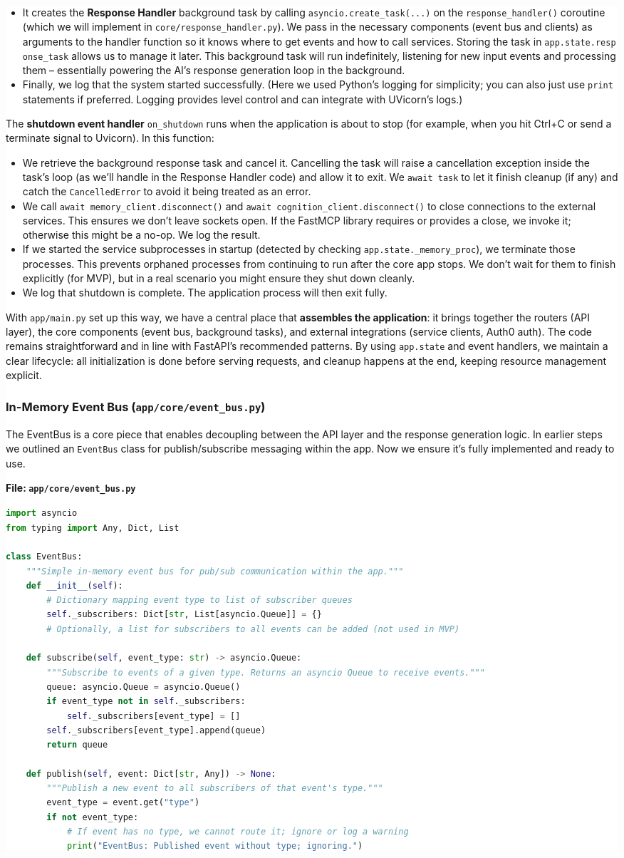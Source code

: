 - It creates the **Response Handler** background task by calling `asyncio.create_task(...)` on the `response_handler()` coroutine (which we will implement in `core/response_handler.py`). We pass in the necessary components (event bus and clients) as arguments to the handler function so it knows where to get events and how to call services. Storing the task in `app.state.response_task` allows us to manage it later. This background task will run indefinitely, listening for new input events and processing them – essentially powering the AI’s response generation loop in the background.
- Finally, we log that the system started successfully. (Here we used Python’s logging for simplicity; you can also just use `print` statements if preferred. Logging provides level control and can integrate with UVicorn’s logs.)

The **shutdown event handler** `on_shutdown` runs when the application is about to stop (for example, when you hit Ctrl+C or send a terminate signal to Uvicorn). In this function:

- We retrieve the background response task and cancel it. Cancelling the task will raise a cancellation exception inside the task’s loop (as we’ll handle in the Response Handler code) and allow it to exit. We `await task` to let it finish cleanup (if any) and catch the `CancelledError` to avoid it being treated as an error.
- We call `await memory_client.disconnect()` and `await cognition_client.disconnect()` to close connections to the external services. This ensures we don’t leave sockets open. If the FastMCP library requires or provides a close, we invoke it; otherwise this might be a no-op. We log the result.
- If we started the service subprocesses in startup (detected by checking `app.state._memory_proc`), we terminate those processes. This prevents orphaned processes from continuing to run after the core app stops. We don’t wait for them to finish explicitly (for MVP), but in a real scenario you might ensure they shut down cleanly.
- We log that shutdown is complete. The application process will then exit fully.

With `app/main.py` set up this way, we have a central place that **assembles the application**: it brings together the routers (API layer), the core components (event bus, background tasks), and external integrations (service clients, Auth0 auth). The code remains straightforward and in line with FastAPI’s recommended patterns. By using `app.state` and event handlers, we maintain a clear lifecycle: all initialization is done before serving requests, and cleanup happens at the end, keeping resource management explicit.

### In-Memory Event Bus (`app/core/event_bus.py`)

The EventBus is a core piece that enables decoupling between the API layer and the response generation logic. In earlier steps we outlined an `EventBus` class for publish/subscribe messaging within the app. Now we ensure it’s fully implemented and ready to use.

**File: `app/core/event_bus.py`**

```python
import asyncio
from typing import Any, Dict, List

class EventBus:
    """Simple in-memory event bus for pub/sub communication within the app."""
    def __init__(self):
        # Dictionary mapping event type to list of subscriber queues
        self._subscribers: Dict[str, List[asyncio.Queue]] = {}
        # Optionally, a list for subscribers to all events can be added (not used in MVP)

    def subscribe(self, event_type: str) -> asyncio.Queue:
        """Subscribe to events of a given type. Returns an asyncio Queue to receive events."""
        queue: asyncio.Queue = asyncio.Queue()
        if event_type not in self._subscribers:
            self._subscribers[event_type] = []
        self._subscribers[event_type].append(queue)
        return queue

    def publish(self, event: Dict[str, Any]) -> None:
        """Publish a new event to all subscribers of that event's type."""
        event_type = event.get("type")
        if not event_type:
            # If event has no type, we cannot route it; ignore or log a warning
            print("EventBus: Published event without type; ignoring.")
```